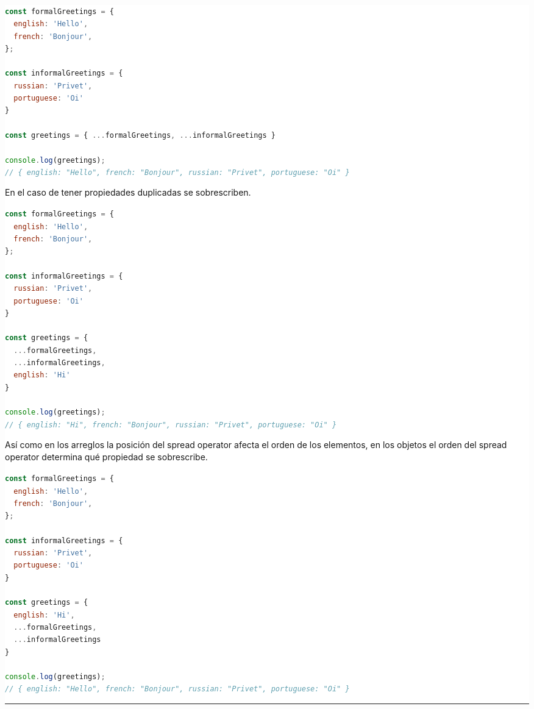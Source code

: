 ```javascript
const formalGreetings = {
  english: 'Hello',
  french: 'Bonjour',
};

const informalGreetings = {
  russian: 'Privet',
  portuguese: 'Oi'
}

const greetings = { ...formalGreetings, ...informalGreetings }

console.log(greetings); 
// { english: "Hello", french: "Bonjour", russian: "Privet", portuguese: "Oi" }
```

En el caso de tener propiedades duplicadas se sobrescriben.

```javascript
const formalGreetings = {
  english: 'Hello',
  french: 'Bonjour',
};

const informalGreetings = {
  russian: 'Privet',
  portuguese: 'Oi'
}

const greetings = { 
  ...formalGreetings, 
  ...informalGreetings,
  english: 'Hi' 
}

console.log(greetings); 
// { english: "Hi", french: "Bonjour", russian: "Privet", portuguese: "Oi" }
```

Así como en los arreglos la posición del spread operator afecta el orden de los elementos, en los objetos el orden
del spread operator determina qué propiedad se sobrescribe.

```javascript
const formalGreetings = {
  english: 'Hello',
  french: 'Bonjour',
};

const informalGreetings = {
  russian: 'Privet',
  portuguese: 'Oi'
}

const greetings = { 
  english: 'Hi', 
  ...formalGreetings, 
  ...informalGreetings
}

console.log(greetings); 
// { english: "Hello", french: "Bonjour", russian: "Privet", portuguese: "Oi" }
```

---